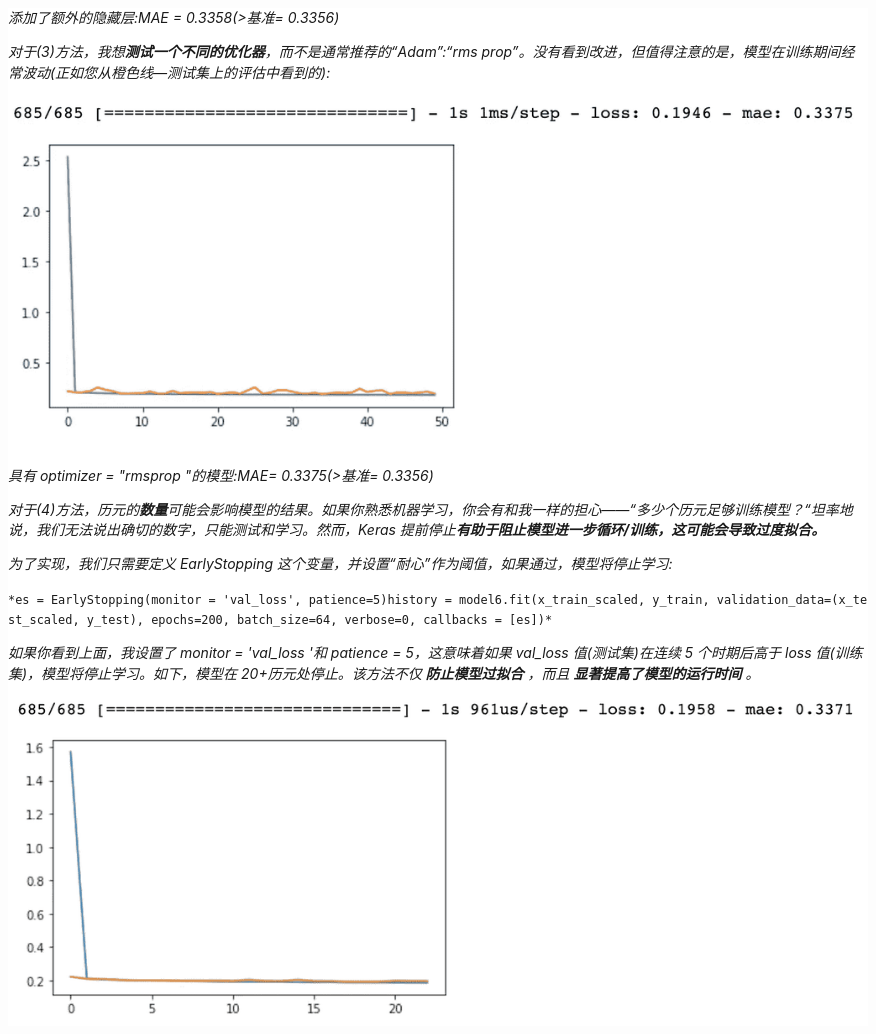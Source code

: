 *添加了额外的隐藏层:MAE = 0.3358(>基准= 0.3356)*

*对于(3)方法，我想**测试一个不同的优化器**，而不是通常推荐的“Adam”:“rms prop”。没有看到改进，但值得注意的是，模型在训练期间经常波动(正如您从橙色线—测试集上的评估中看到的):*

*![](img/b7db05f93b931b75d7cd080287ec3af5.png)*

*具有 optimizer = "rmsprop "的模型:MAE= 0.3375(>基准= 0.3356)*

*对于(4)方法，历元的**数量**可能会影响模型的结果。如果你熟悉机器学习，你会有和我一样的担心——“*多少个历元足够训练模型？*“坦率地说，我们无法说出确切的数字，只能测试和学习。然而，Keras 提前停止**有助于阻止模型进一步循环/训练，这可能会导致过度拟合。***

*为了实现，我们只需要定义 EarlyStopping 这个变量，并设置“耐心”作为阈值，如果通过，模型将停止学习:*

```
*es = EarlyStopping(monitor = 'val_loss', patience=5)history = model6.fit(x_train_scaled, y_train, validation_data=(x_test_scaled, y_test), epochs=200, batch_size=64, verbose=0, callbacks = [es])*
```

*如果你看到上面，我设置了 monitor = 'val_loss '和 patience = 5，这意味着如果 val_loss 值(测试集)在连续 5 个时期后高于 loss 值(训练集)，模型将停止学习。如下，模型在 20+历元处停止。该方法不仅 ***防止模型过拟合*** ，而且 ***显著提高了模型的运行时间*** 。*

*![](img/fbf5a745b73a6052cbefbc1ce9a64ca4.png)*
